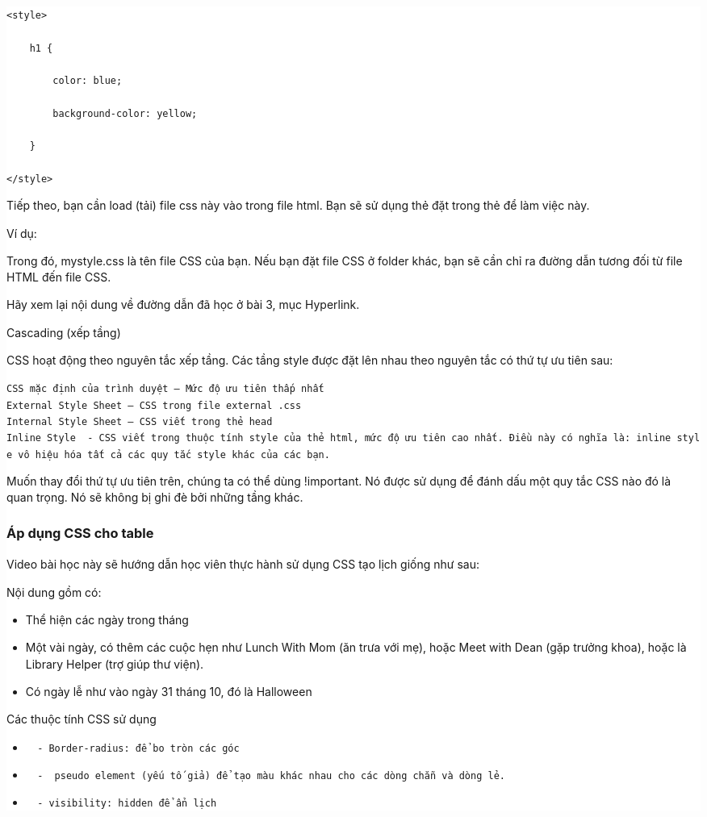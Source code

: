     <style>

        h1 {

            color: blue;

            background-color: yellow;

        }

    </style>

Tiếp theo, bạn cần load (tải) file css này vào trong file html. Bạn sẽ sử dụng thẻ <link> đặt trong thẻ <head> để làm việc này.

Ví dụ:

<head>
     <link rel="stylesheet" href="mystyle.css">
</head>

Trong đó, mystyle.css là tên file CSS của bạn. Nếu bạn đặt file CSS ở folder khác, bạn sẽ cần chỉ ra đường dẫn tương đối từ file HTML đến file CSS.

Hãy xem lại nội dung về đường dẫn đã học ở bài 3, mục Hyperlink.

Cascading (xếp tầng)

CSS hoạt động theo nguyên tắc xếp tầng. Các tầng style được đặt lên nhau theo nguyên tắc có thứ tự ưu tiên sau:

    CSS mặc định của trình duyệt – Mức độ ưu tiên thấp nhất
    External Style Sheet – CSS trong file external .css
    Internal Style Sheet – CSS viết trong thẻ head
    Inline Style  - CSS viết trong thuộc tính style của thẻ html, mức độ ưu tiên cao nhất. Điều này có nghĩa là: inline style vô hiệu hóa tất cả các quy tắc style khác của các bạn.

Muốn thay đổi thứ tự ưu tiên trên, chúng ta có thể dùng !important. Nó được sử dụng để đánh dấu một quy tắc CSS nào đó là quan trọng. Nó sẽ không bị ghi đè bởi những tầng khác.



### Áp dụng CSS cho table

Video bài học này sẽ hướng dẫn học viên thực hành sử dụng CSS tạo lịch giống như sau:

Nội dung gồm có:

- Thể hiện các ngày trong tháng

- Một vài ngày, có thêm các cuộc hẹn như Lunch With Mom (ăn trưa với mẹ), hoặc Meet with Dean (gặp trưởng khoa), hoặc là Library Helper (trợ giúp thư viện).

- Có ngày lễ như vào ngày 31 tháng 10, đó là Halloween

Các thuộc tính CSS sử dụng

-       - Border-radius: để bo tròn các góc

-       -  pseudo element (yếu tố giả) để tạo màu khác nhau cho các dòng chẵn và dòng lẻ.

-       - visibility: hidden để ẩn lịch 
